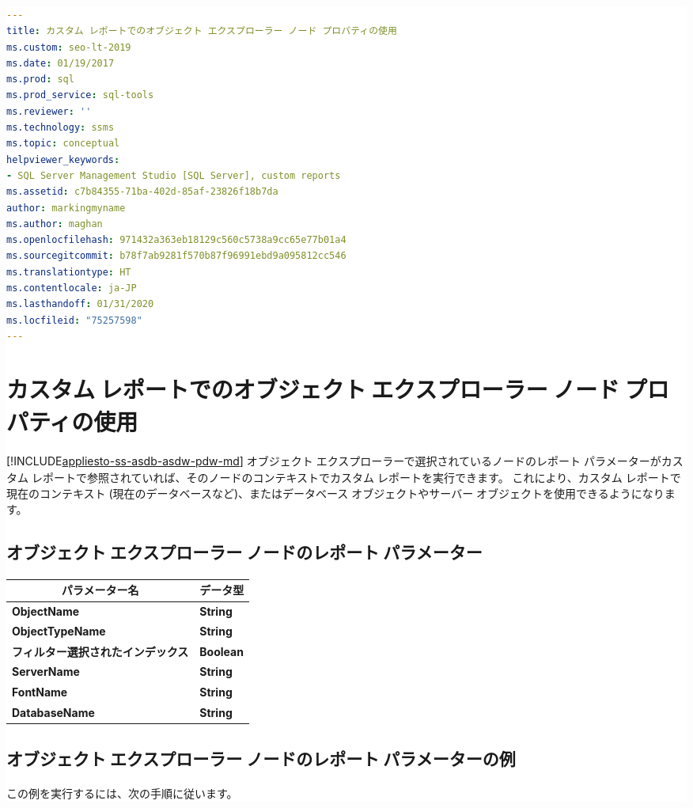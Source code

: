 ```yaml
---
title: カスタム レポートでのオブジェクト エクスプローラー ノード プロパティの使用
ms.custom: seo-lt-2019
ms.date: 01/19/2017
ms.prod: sql
ms.prod_service: sql-tools
ms.reviewer: ''
ms.technology: ssms
ms.topic: conceptual
helpviewer_keywords:
- SQL Server Management Studio [SQL Server], custom reports
ms.assetid: c7b84355-71ba-402d-85af-23826f18b7da
author: markingmyname
ms.author: maghan
ms.openlocfilehash: 971432a363eb18129c560c5738a9cc65e77b01a4
ms.sourcegitcommit: b78f7ab9281f570b87f96991ebd9a095812cc546
ms.translationtype: HT
ms.contentlocale: ja-JP
ms.lasthandoff: 01/31/2020
ms.locfileid: "75257598"
---
```

# <a name="use-custom-reports-with-object-explorer-node-properties"></a>カスタム レポートでのオブジェクト エクスプローラー ノード プロパティの使用
[!INCLUDE[appliesto-ss-asdb-asdw-pdw-md](../../includes/appliesto-ss-asdb-asdw-pdw-md.md)]
オブジェクト エクスプローラーで選択されているノードのレポート パラメーターがカスタム レポートで参照されていれば、そのノードのコンテキストでカスタム レポートを実行できます。 これにより、カスタム レポートで現在のコンテキスト (現在のデータベースなど)、またはデータベース オブジェクトやサーバー オブジェクトを使用できるようになります。  
  
## <a name="object-explorer-node-report-parameters"></a>オブジェクト エクスプローラー ノードのレポート パラメーター  
  
|パラメーター名|データ型|  
|------------------|-------------|  
|**ObjectName**|**String**|  
|**ObjectTypeName**|**String**|  
|**フィルター選択されたインデックス**|**Boolean**|  
|**ServerName**|**String**|  
|**FontName**|**String**|  
|**DatabaseName**|**String**|  
  
## <a name="object-explorer-node-report-parameters-example"></a>オブジェクト エクスプローラー ノードのレポート パラメーターの例  
この例を実行するには、次の手順に従います。  
  